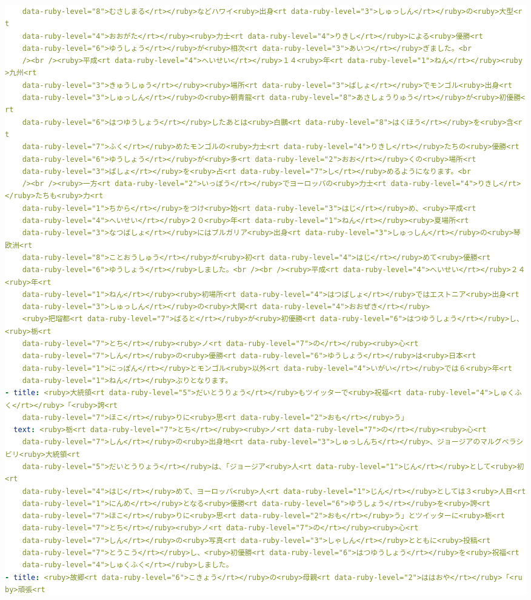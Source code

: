 ```yaml
    data-ruby-level="8">むさしまる</rt></ruby>などハワイ<ruby>出身<rt data-ruby-level="3">しゅっしん</rt></ruby>の<ruby>大型<rt
    data-ruby-level="4">おおがた</rt></ruby><ruby>力士<rt data-ruby-level="4">りきし</rt></ruby>による<ruby>優勝<rt
    data-ruby-level="6">ゆうしょう</rt></ruby>が<ruby>相次<rt data-ruby-level="3">あいつ</rt></ruby>ぎました。<br
    /><br /><ruby>平成<rt data-ruby-level="4">へいせい</rt></ruby>１４<ruby>年<rt data-ruby-level="1">ねん</rt></ruby><ruby>九州<rt
    data-ruby-level="3">きゅうしゅう</rt></ruby><ruby>場所<rt data-ruby-level="3">ばしょ</rt></ruby>でモンゴル<ruby>出身<rt
    data-ruby-level="3">しゅっしん</rt></ruby>の<ruby>朝青龍<rt data-ruby-level="8">あさしょうりゅう</rt></ruby>が<ruby>初優勝<rt
    data-ruby-level="6">はつゆうしょう</rt></ruby>したあとは<ruby>白鵬<rt data-ruby-level="8">はくほう</rt></ruby>を<ruby>含<rt
    data-ruby-level="7">ふく</rt></ruby>めたモンゴルの<ruby>力士<rt data-ruby-level="4">りきし</rt></ruby>たちの<ruby>優勝<rt
    data-ruby-level="6">ゆうしょう</rt></ruby>が<ruby>多<rt data-ruby-level="2">おお</rt></ruby>くの<ruby>場所<rt
    data-ruby-level="3">ばしょ</rt></ruby>を<ruby>占<rt data-ruby-level="7">し</rt></ruby>めるようになります。<br
    /><br /><ruby>一方<rt data-ruby-level="2">いっぽう</rt></ruby>でヨーロッパの<ruby>力士<rt data-ruby-level="4">りきし</rt></ruby>たちも<ruby>力<rt
    data-ruby-level="1">ちから</rt></ruby>をつけ<ruby>始<rt data-ruby-level="3">はじ</rt></ruby>め、<ruby>平成<rt
    data-ruby-level="4">へいせい</rt></ruby>２０<ruby>年<rt data-ruby-level="1">ねん</rt></ruby><ruby>夏場所<rt
    data-ruby-level="3">なつばしょ</rt></ruby>にはブルガリア<ruby>出身<rt data-ruby-level="3">しゅっしん</rt></ruby>の<ruby>琴欧洲<rt
    data-ruby-level="8">ことおうしゅう</rt></ruby>が<ruby>初<rt data-ruby-level="4">はじ</rt></ruby>めて<ruby>優勝<rt
    data-ruby-level="6">ゆうしょう</rt></ruby>しました。<br /><br /><ruby>平成<rt data-ruby-level="4">へいせい</rt></ruby>２４<ruby>年<rt
    data-ruby-level="1">ねん</rt></ruby><ruby>初場所<rt data-ruby-level="4">はつばしょ</rt></ruby>ではエストニア<ruby>出身<rt
    data-ruby-level="3">しゅっしん</rt></ruby>の<ruby>大関<rt data-ruby-level="4">おおぜき</rt></ruby>
    <ruby>把瑠都<rt data-ruby-level="7">ばると</rt></ruby>が<ruby>初優勝<rt data-ruby-level="6">はつゆうしょう</rt></ruby>し、<ruby>栃<rt
    data-ruby-level="7">とち</rt></ruby><ruby>ノ<rt data-ruby-level="7">の</rt></ruby><ruby>心<rt
    data-ruby-level="7">しん</rt></ruby>の<ruby>優勝<rt data-ruby-level="6">ゆうしょう</rt></ruby>は<ruby>日本<rt
    data-ruby-level="1">にっぽん</rt></ruby>とモンゴル<ruby>以外<rt data-ruby-level="4">いがい</rt></ruby>では６<ruby>年<rt
    data-ruby-level="1">ねん</rt></ruby>ぶりとなります。
- title: <ruby>大統領<rt data-ruby-level="5">だいとうりょう</rt></ruby>もツイッターで<ruby>祝福<rt data-ruby-level="4">しゅくふく</rt></ruby>「<ruby>誇<rt
    data-ruby-level="7">ほこ</rt></ruby>りに<ruby>思<rt data-ruby-level="2">おも</rt></ruby>う」
  text: <ruby>栃<rt data-ruby-level="7">とち</rt></ruby><ruby>ノ<rt data-ruby-level="7">の</rt></ruby><ruby>心<rt
    data-ruby-level="7">しん</rt></ruby>の<ruby>出身地<rt data-ruby-level="3">しゅっしんち</rt></ruby>、ジョージアのマルグベラシビリ<ruby>大統領<rt
    data-ruby-level="5">だいとうりょう</rt></ruby>は、「ジョージア<ruby>人<rt data-ruby-level="1">じん</rt></ruby>として<ruby>初<rt
    data-ruby-level="4">はじ</rt></ruby>めて、ヨーロッパ<ruby>人<rt data-ruby-level="1">じん</rt></ruby>としては３<ruby>人目<rt
    data-ruby-level="1">にんめ</rt></ruby>となる<ruby>優勝<rt data-ruby-level="6">ゆうしょう</rt></ruby>を<ruby>誇<rt
    data-ruby-level="7">ほこ</rt></ruby>りに<ruby>思<rt data-ruby-level="2">おも</rt></ruby>う」とツイッターに<ruby>栃<rt
    data-ruby-level="7">とち</rt></ruby><ruby>ノ<rt data-ruby-level="7">の</rt></ruby><ruby>心<rt
    data-ruby-level="7">しん</rt></ruby>の<ruby>写真<rt data-ruby-level="3">しゃしん</rt></ruby>とともに<ruby>投稿<rt
    data-ruby-level="7">とうこう</rt></ruby>し、<ruby>初優勝<rt data-ruby-level="6">はつゆうしょう</rt></ruby>を<ruby>祝福<rt
    data-ruby-level="4">しゅくふく</rt></ruby>しました。
- title: <ruby>故郷<rt data-ruby-level="6">こきょう</rt></ruby>の<ruby>母親<rt data-ruby-level="2">ははおや</rt></ruby>「<ruby>頑張<rt
```